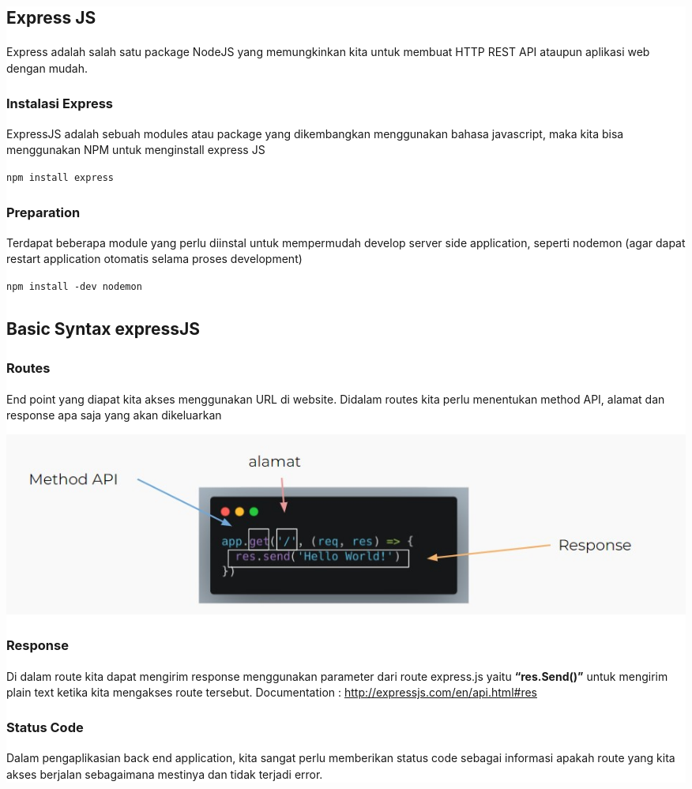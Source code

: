 ## Express JS

Express adalah salah satu package NodeJS yang memungkinkan kita untuk membuat HTTP REST API ataupun aplikasi web dengan mudah.

### Instalasi Express

ExpressJS adalah sebuah modules atau package yang dikembangkan menggunakan bahasa javascript, maka kita bisa menggunakan NPM untuk menginstall express JS

```
npm install express
```

### Preparation

Terdapat beberapa module yang perlu diinstal untuk mempermudah develop server side application, seperti nodemon (agar dapat restart application otomatis selama proses development)

```
npm install -dev nodemon
```

## Basic Syntax expressJS

### Routes

End point yang diapat kita akses menggunakan URL di website. Didalam routes kita perlu menentukan method API, alamat dan response apa saja yang akan dikeluarkan

![Routes](asset/9-node-js.jpg)

### Response

Di dalam route kita dapat mengirim response menggunakan parameter dari route express.js yaitu **“res.Send()”** untuk mengirim plain text ketika kita mengakses route tersebut.
Documentation : http://expressjs.com/en/api.html#res

### Status Code

Dalam pengaplikasian back end application, kita sangat perlu memberikan status code sebagai informasi apakah route yang kita akses berjalan sebagaimana mestinya dan tidak terjadi error.
